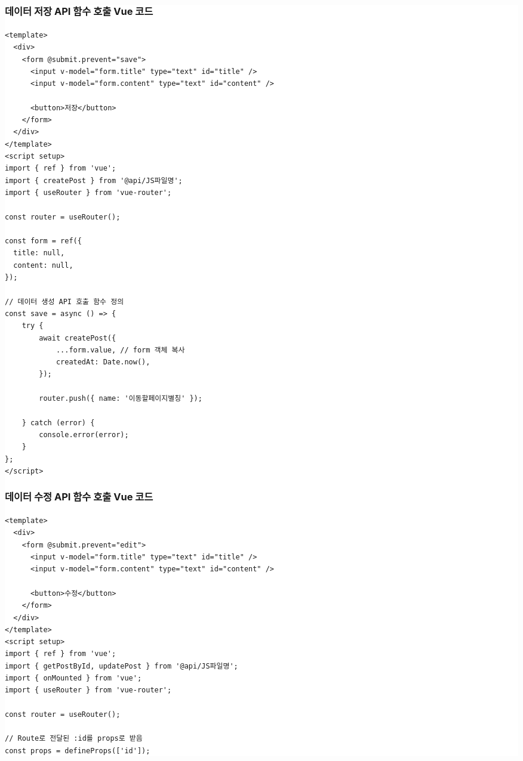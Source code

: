 ### 데이터 저장 API 함수 호출 Vue 코드
```
<template>
  <div>
    <form @submit.prevent="save">
      <input v-model="form.title" type="text" id="title" />
      <input v-model="form.content" type="text" id="content" />

      <button>저장</button>
    </form>
  </div>
</template>
<script setup>
import { ref } from 'vue';
import { createPost } from '@api/JS파일명';
import { useRouter } from 'vue-router';

const router = useRouter();

const form = ref({
  title: null,
  content: null,
});

// 데이터 생성 API 호출 함수 정의
const save = async () => {
	try {
		await createPost({
			...form.value, // form 객체 복사
			createdAt: Date.now(),
		});

		router.push({ name: '이동할페이지별칭' });

	} catch (error) {
		console.error(error);
	}
};
</script>
```

### 데이터 수정 API 함수 호출 Vue 코드
```
<template>
  <div>
    <form @submit.prevent="edit">
      <input v-model="form.title" type="text" id="title" />
      <input v-model="form.content" type="text" id="content" />

      <button>수정</button>
    </form>
  </div>
</template>
<script setup>
import { ref } from 'vue';
import { getPostById, updatePost } from '@api/JS파일명';
import { onMounted } from 'vue';
import { useRouter } from 'vue-router';

const router = useRouter();

// Route로 전달된 :id를 props로 받음
const props = defineProps(['id']);
```